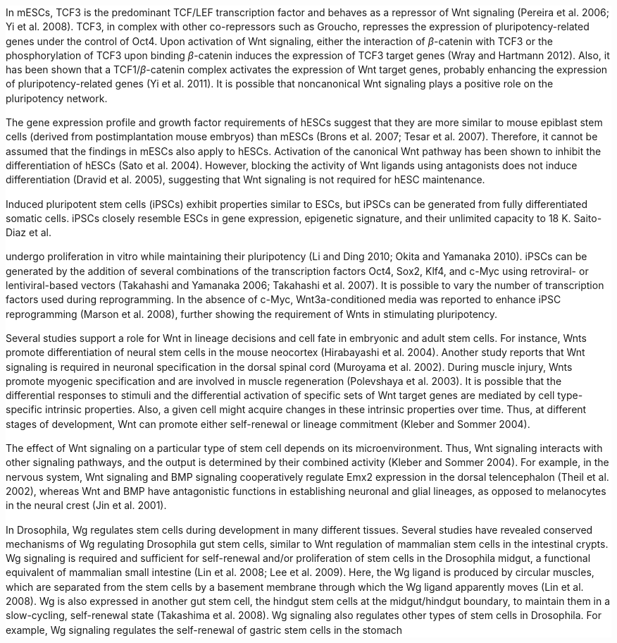 In mESCs, TCF3 is the predominant TCF/LEF transcription factor and behaves as a repressor of Wnt signaling (Pereira et al. 2006; Yi et al. 2008). TCF3, in complex with other co-repressors such as Groucho, represses the expression of pluripotency-related genes under the control of Oct4. Upon activation of Wnt signaling, either the interaction of $\beta$-catenin with TCF3 or the phosphorylation of TCF3 upon binding $\beta$-catenin induces the expression of TCF3 target genes (Wray and Hartmann 2012). Also, it has been shown that a TCF1/$\beta$-catenin complex activates the expression of Wnt target genes, probably enhancing the expression of pluripotency-related genes (Yi et al. 2011). It is possible that noncanonical Wnt signaling plays a positive role on the pluripotency network.

The gene expression profile and growth factor requirements of hESCs suggest that they are more similar to mouse epiblast stem cells (derived from postimplantation mouse embryos) than mESCs (Brons et al. 2007; Tesar et al. 2007). Therefore, it cannot be assumed that the findings in mESCs also apply to hESCs. Activation of the canonical Wnt pathway has been shown to inhibit the differentiation of hESCs (Sato et al. 2004). However, blocking the activity of Wnt ligands using antagonists does not induce differentiation (Dravid et al. 2005), suggesting that Wnt signaling is not required for hESC maintenance.

Induced pluripotent stem cells (iPSCs) exhibit properties similar to ESCs, but iPSCs can be generated from fully differentiated somatic cells. iPSCs closely resemble ESCs in gene expression, epigenetic signature, and their unlimited capacity to
18 K. Saito-Diaz et al.

undergo proliferation in vitro while maintaining their pluripotency (Li and Ding 2010; Okita and Yamanaka 2010). iPSCs can be generated by the addition of several combinations of the transcription factors Oct4, Sox2, Klf4, and c-Myc using retroviral- or lentiviral-based vectors (Takahashi and Yamanaka 2006; Takahashi et al. 2007). It is possible to vary the number of transcription factors used during reprogramming. In the absence of c-Myc, Wnt3a-conditioned media was reported to enhance iPSC reprogramming (Marson et al. 2008), further showing the requirement of Wnts in stimulating pluripotency.

Several studies support a role for Wnt in lineage decisions and cell fate in embryonic and adult stem cells. For instance, Wnts promote differentiation of neural stem cells in the mouse neocortex (Hirabayashi et al. 2004). Another study reports that Wnt signaling is required in neuronal specification in the dorsal spinal cord (Muroyama et al. 2002). During muscle injury, Wnts promote myogenic specification and are involved in muscle regeneration (Polevshaya et al. 2003). It is possible that the differential responses to stimuli and the differential activation of specific sets of Wnt target genes are mediated by cell type-specific intrinsic properties. Also, a given cell might acquire changes in these intrinsic properties over time. Thus, at different stages of development, Wnt can promote either self-renewal or lineage commitment (Kleber and Sommer 2004).

The effect of Wnt signaling on a particular type of stem cell depends on its microenvironment. Thus, Wnt signaling interacts with other signaling pathways, and the output is determined by their combined activity (Kleber and Sommer 2004). For example, in the nervous system, Wnt signaling and BMP signaling cooperatively regulate Emx2 expression in the dorsal telencephalon (Theil et al. 2002), whereas Wnt and BMP have antagonistic functions in establishing neuronal and glial lineages, as opposed to melanocytes in the neural crest (Jin et al. 2001).

In Drosophila, Wg regulates stem cells during development in many different tissues. Several studies have revealed conserved mechanisms of Wg regulating Drosophila gut stem cells, similar to Wnt regulation of mammalian stem cells in the intestinal crypts. Wg signaling is required and sufficient for self-renewal and/or proliferation of stem cells in the Drosophila midgut, a functional equivalent of mammalian small intestine (Lin et al. 2008; Lee et al. 2009). Here, the Wg ligand is produced by circular muscles, which are separated from the stem cells by a basement membrane through which the Wg ligand apparently moves (Lin et al. 2008). Wg is also expressed in another gut stem cell, the hindgut stem cells at the midgut/hindgut boundary, to maintain them in a slow-cycling, self-renewal state (Takashima et al. 2008). Wg signaling also regulates other types of stem cells in Drosophila. For example, Wg signaling regulates the self-renewal of gastric stem cells in the stomach
